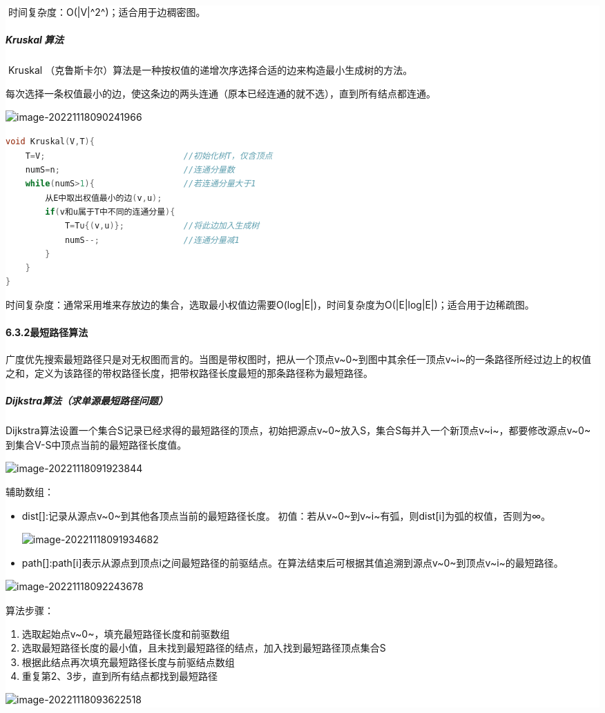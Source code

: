 ​	时间复杂度：O(|V|^2^)；适合用于边稠密图。

##### Kruskal 算法

​	Kruskal （克鲁斯卡尔）算法是一种按权值的递增次序选择合适的边来构造最小生成树的方法。

​	每次选择一条权值最小的边，使这条边的两头连通（原本已经连通的就不选），直到所有结点都连通。

![image-20221118090241966](https://raw.githubusercontent.com/ZzDarker/figure/main/img/image-20221118090241966.png)

```c
void Kruskal(V,T){
    T=V;							//初始化树T，仅含顶点
    numS=n;							//连通分量数
    while(numS>1){					//若连通分量大于1
        从E中取出权值最小的边(v,u);
        if(v和u属于T中不同的连通分量){
            T=T∪{(v,u)};			//将此边加入生成树
            numS--;					//连通分量减1
        }
    }
}
```

​	时间复杂度：通常采用堆来存放边的集合，选取最小权值边需要O(log|E|)，时间复杂度为O(|E|log|E|)；
​	适合用于边稀疏图。

#### 6.3.2最短路径算法

​	广度优先搜索最短路径只是对无权图而言的。当图是带权图时，把从一个顶点v~0~到图中其余任一顶点v~i~的一条路径所经过边上的权值之和，定义为该路径的带权路径长度，把带权路径长度最短的那条路径称为最短路径。

##### Dijkstra算法（求单源最短路径问题）

​	Dijkstra算法设置一个集合S记录已经求得的最短路径的顶点，初始把源点v~0~放入S，集合S每并入一个新顶点v~i~，都要修改源点v~0~到集合V-S中顶点当前的最短路径长度值。

![image-20221118091923844](https://raw.githubusercontent.com/ZzDarker/figure/main/img/image-20221118091923844.png)

辅助数组：

- dist[]:记录从源点v~0~到其他各顶点当前的最短路径长度。
  初值：若从v~0~到v~i~有弧，则dist[i]为弧的权值，否则为∞。

  ![image-20221118091934682](https://raw.githubusercontent.com/ZzDarker/figure/main/img/image-20221118091934682.png)

- path[]:path[i]表示从源点到顶点i之间最短路径的前驱结点。在算法结束后可根据其值追溯到源点v~0~到顶点v~i~的最短路径。

![image-20221118092243678](https://raw.githubusercontent.com/ZzDarker/figure/main/img/image-20221118092243678.png)

算法步骤：

1. 选取起始点v~0~，填充最短路径长度和前驱数组
2. 选取最短路径长度的最小值，且未找到最短路径的结点，加入找到最短路径顶点集合S
3. 根据此结点再次填充最短路径长度与前驱结点数组
4. 重复第2、3步，直到所有结点都找到最短路径

![image-20221118093622518](https://raw.githubusercontent.com/ZzDarker/figure/main/img/image-20221118093622518.png)
